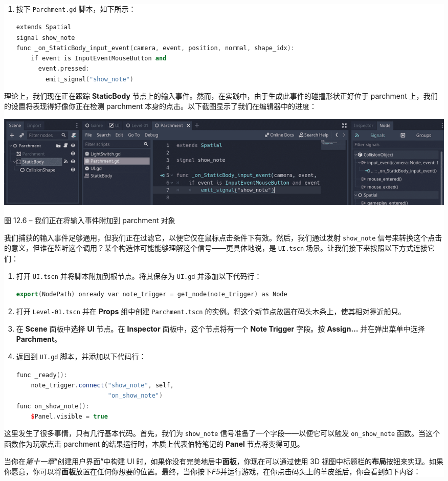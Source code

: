 1.  按下 `Parchment.gd` 脚本，如下所示：

    ```cpp
    extends Spatial
    signal show_note
    func _on_StaticBody_input_event(camera, event, position, normal, shape_idx):
        if event is InputEventMouseButton and 
          event.pressed:
            emit_signal("show_note")
    ```

理论上，我们现在正在跟踪 **StaticBody** 节点上的输入事件。然而，在实践中，由于生成此事件的碰撞形状正好位于 parchment 上，我们的设置将表现得好像你正在检测 parchment 本身的点击。以下截图显示了我们在编辑器中的进度：

![图 12.6 – 我们正在将输入事件附加到 parchment 对象](img/Figure_12.6_17473.jpg)

图 12.6 – 我们正在将输入事件附加到 parchment 对象

我们捕获的输入事件足够通用，但我们正在过滤它，以便它仅在鼠标点击条件下有效。然后，我们通过发射 `show_note` 信号来转换这个点击的意义，但谁在监听这个调用？某个构造体可能能够理解这个信号——更具体地说，是 `UI.tscn` 场景。让我们接下来按照以下方式连接它们：

1.  打开 `UI.tscn` 并将脚本附加到根节点。将其保存为 `UI.gd` 并添加以下代码行：

    ```cpp
    export(NodePath) onready var note_trigger = get_node(note_trigger) as Node
    ```

1.  打开 `Level-01.tscn` 并在 **Props** 组中创建 `Parchment.tscn` 的实例。将这个新节点放置在码头木条上，使其相对靠近船只。

1.  在 **Scene** 面板中选择 **UI** 节点。在 **Inspector** 面板中，这个节点将有一个 **Note Trigger** 字段。按 **Assign…** 并在弹出菜单中选择 **Parchment**。

1.  返回到 `UI.gd` 脚本，并添加以下代码行：

    ```cpp
    func _ready():
        note_trigger.connect("show_note", self, 
                             "on_show_note")
    func on_show_note():
        $Panel.visible = true
    ```

这里发生了很多事情，只有几行基本代码。首先，我们为 `show_note` 信号准备了一个字段——以便它可以触发 `on_show_note` 函数。当这个函数作为玩家点击 parchment 的结果运行时，本质上代表伯特笔记的 **Panel** 节点将变得可见。

当你在*第十一章*“创建用户界面”中构建 UI 时，如果你没有完美地居中**面板**，你现在可以通过使用 3D 视图中标题栏的**布局**按钮来实现。如果你愿意，你可以将**面板**放置在任何你想要的位置。最终，当你按下*F5*并运行游戏，在你点击码头上的羊皮纸后，你会看到如下内容：
